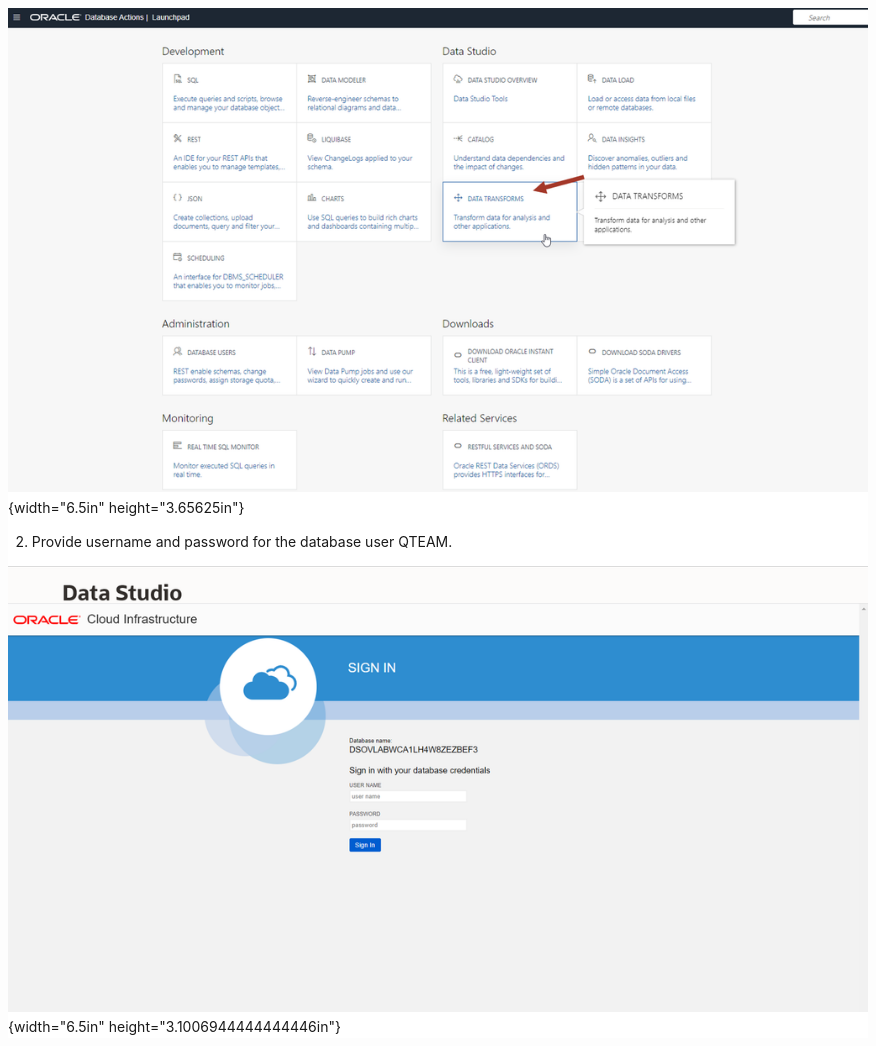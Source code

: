 ![Screenshot of...](images/image13.png){width="6.5in" height="3.65625in"}

2.  Provide username and password for the database user QTEAM.

![Screenshot of...](images/image14.png){width="6.5in" height="3.1006944444444446in"}
